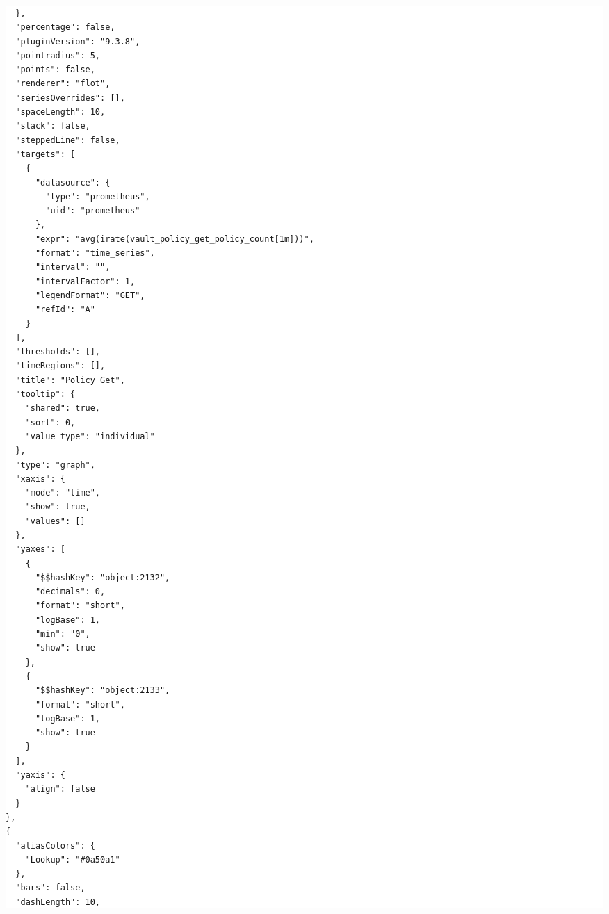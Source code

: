       },
      "percentage": false,
      "pluginVersion": "9.3.8",
      "pointradius": 5,
      "points": false,
      "renderer": "flot",
      "seriesOverrides": [],
      "spaceLength": 10,
      "stack": false,
      "steppedLine": false,
      "targets": [
        {
          "datasource": {
            "type": "prometheus",
            "uid": "prometheus"
          },
          "expr": "avg(irate(vault_policy_get_policy_count[1m]))",
          "format": "time_series",
          "interval": "",
          "intervalFactor": 1,
          "legendFormat": "GET",
          "refId": "A"
        }
      ],
      "thresholds": [],
      "timeRegions": [],
      "title": "Policy Get",
      "tooltip": {
        "shared": true,
        "sort": 0,
        "value_type": "individual"
      },
      "type": "graph",
      "xaxis": {
        "mode": "time",
        "show": true,
        "values": []
      },
      "yaxes": [
        {
          "$$hashKey": "object:2132",
          "decimals": 0,
          "format": "short",
          "logBase": 1,
          "min": "0",
          "show": true
        },
        {
          "$$hashKey": "object:2133",
          "format": "short",
          "logBase": 1,
          "show": true
        }
      ],
      "yaxis": {
        "align": false
      }
    },
    {
      "aliasColors": {
        "Lookup": "#0a50a1"
      },
      "bars": false,
      "dashLength": 10,